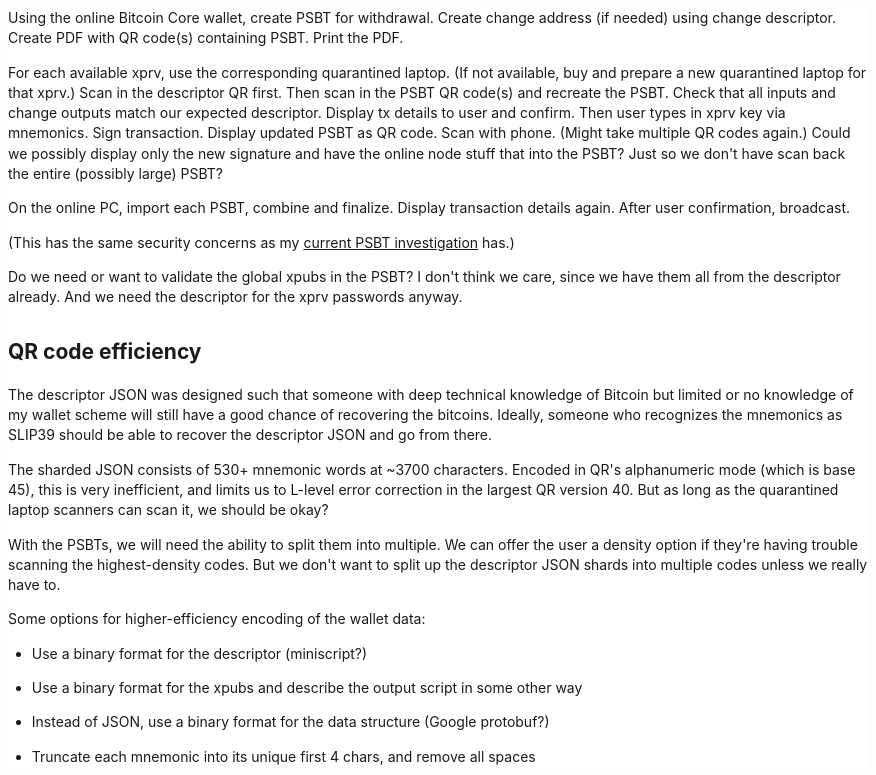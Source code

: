 Using the online Bitcoin Core wallet, create PSBT for
withdrawal. Create change address (if needed) using change
descriptor. Create PDF with QR code(s) containing PSBT. Print the PDF.

For each available xprv, use the corresponding quarantined laptop. (If
not available, buy and prepare a new quarantined laptop for that
xprv.) Scan in the descriptor QR first. Then scan in the PSBT QR
code(s) and recreate the PSBT. Check that all inputs and change
outputs match our expected descriptor. Display tx details to user and
confirm. Then user types in xprv key via mnemonics. Sign
transaction. Display updated PSBT as QR code. Scan with phone. (Might
take multiple QR codes again.) Could we possibly display only the new
signature and have the online node stuff that into the PSBT? Just so
we don't have scan back the entire (possibly large) PSBT?

On the online PC, import each PSBT, combine and finalize. Display
transaction details again. After user confirmation, broadcast.

(This has the same security concerns as my [current PSBT
investigation](https://github.com/bitcoinhodler/glacier-psbt) has.)

Do we need or want to validate the global xpubs in the PSBT? I don't
think we care, since we have them all from the descriptor already. And
we need the descriptor for the xprv passwords anyway.

## QR code efficiency

The descriptor JSON was designed such that someone with deep technical
knowledge of Bitcoin but limited or no knowledge of my wallet scheme
will still have a good chance of recovering the bitcoins. Ideally,
someone who recognizes the mnemonics as SLIP39 should be able to
recover the descriptor JSON and go from there.

The sharded JSON consists of 530+ mnemonic words at ~3700
characters. Encoded in QR's alphanumeric mode (which is base 45), this
is very inefficient, and limits us to L-level error correction in the
largest QR version 40. But as long as the quarantined laptop scanners
can scan it, we should be okay?

With the PSBTs, we will need the ability to split them into
multiple. We can offer the user a density option if they're having
trouble scanning the highest-density codes. But we don't want to split
up the descriptor JSON shards into multiple codes unless we really
have to.

Some options for higher-efficiency encoding of the wallet data:

* Use a binary format for the descriptor (miniscript?)

* Use a binary format for the xpubs and describe the output script in
  some other way

* Instead of JSON, use a binary format for the data structure (Google
  protobuf?)

* Truncate each mnemonic into its unique first 4 chars, and remove all
  spaces
